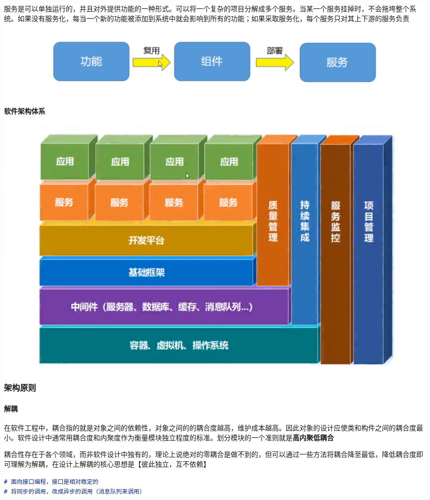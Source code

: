 服务是可以单独运行的，并且对外提供功能的一种形式。可以将一个复杂的项目分解成多个服务。当某一个服务挂掉时，不会拖垮整个系统。如果没有服务化，每当一个新的功能被添加到系统中就会影响到所有的功能；如果采取服务化，每个服务只对其上下游的服务负责

![image-20220316220513546](./软件架构与需求分析方法/image-20220316220513546.png)

#### 软件架构体系

![image-20220316220553658](./软件架构与需求分析方法/image-20220316220553658.png)

### 架构原则

#### 解耦

在软件工程中，耦合指的就是对象之间的依赖性，对象之间的的耦合度越高，维护成本越高。因此对象的设计应使类和构件之间的耦合度最小。软件设计中通常用耦合度和内聚度作为衡量模块独立程度的标准。划分模块的一个准则就是**高内聚低耦合**

耦合性存在于各个领域，而非软件设计中独有的，理论上说绝对的零耦合是做不到的，但可以通过一些方法将耦合降至最低，降低耦合度即可理解为解耦，在设计上解耦的核心思想是【彼此独立，互不依赖】

```markdown
# 面向接口编程，接口是相对稳定的
# 将同步的调用，改成异步的调用（消息队列来调用）
```
